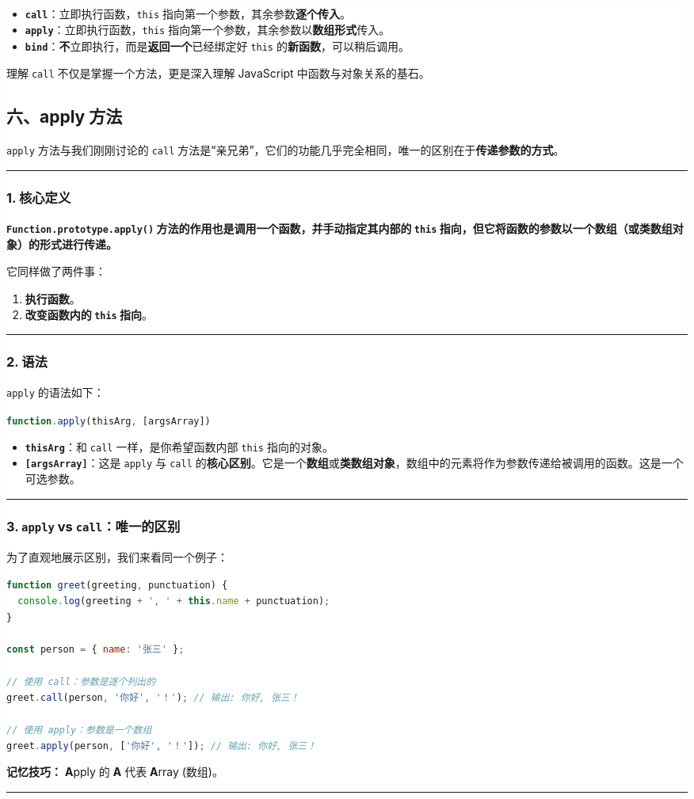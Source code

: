 *   **`call`**：立即执行函数，`this` 指向第一个参数，其余参数**逐个传入**。
*   **`apply`**：立即执行函数，`this` 指向第一个参数，其余参数以**数组形式**传入。
*   **`bind`**：**不**立即执行，而是**返回一个**已经绑定好 `this` 的**新函数**，可以稍后调用。

理解 `call` 不仅是掌握一个方法，更是深入理解 JavaScript 中函数与对象关系的基石。

## 六、apply 方法

`apply` 方法与我们刚刚讨论的 `call` 方法是“亲兄弟”，它们的功能几乎完全相同，唯一的区别在于**传递参数的方式**。

---

### 1. 核心定义

**`Function.prototype.apply()` 方法的作用也是调用一个函数，并手动指定其内部的 `this` 指向，但它将函数的参数以一个数组（或类数组对象）的形式进行传递。**

它同样做了两件事：
1.  **执行函数**。
2.  **改变函数内的 `this` 指向**。

---

### 2. 语法

`apply` 的语法如下：

```javascript
function.apply(thisArg, [argsArray])
```

*   **`thisArg`**：和 `call` 一样，是你希望函数内部 `this` 指向的对象。
*   **`[argsArray]`**：这是 `apply` 与 `call` 的**核心区别**。它是一个**数组**或**类数组对象**，数组中的元素将作为参数传递给被调用的函数。这是一个可选参数。

---

### 3. `apply` vs `call`：唯一的区别

为了直观地展示区别，我们来看同一个例子：

```javascript
function greet(greeting, punctuation) {
  console.log(greeting + ', ' + this.name + punctuation);
}

const person = { name: '张三' };

// 使用 call：参数是逐个列出的
greet.call(person, '你好', '！'); // 输出: 你好, 张三！

// 使用 apply：参数是一个数组
greet.apply(person, ['你好', '！']); // 输出: 你好, 张三！
```

**记忆技巧：** **A**pply 的 **A** 代表 **A**rray (数组)。

---